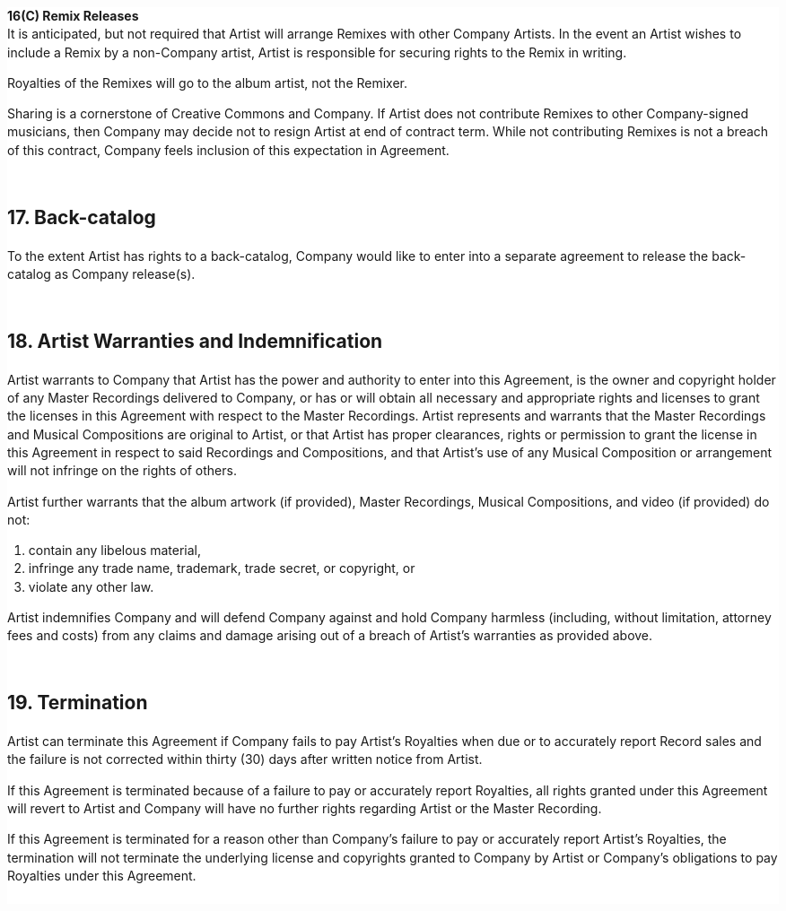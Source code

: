 **16(C) Remix Releases**  
It is anticipated, but not required that Artist will arrange Remixes with other Company Artists. In the event an Artist wishes to include a Remix by a non-Company artist, Artist is responsible for securing rights to the Remix in writing.

Royalties of the Remixes will go to the album artist, not the Remixer.

Sharing is a cornerstone of Creative Commons and Company. If Artist does not contribute Remixes to other Company-signed musicians, then Company may decide not to resign Artist at end of contract term. While not contributing Remixes is not a breach of this contract, Company feels inclusion of this expectation in Agreement.
&nbsp;  
&nbsp;  

## **17. Back-catalog**
To the extent Artist has rights to a back-catalog, Company would like to enter into a separate agreement to release the back-catalog as Company release(s). 
&nbsp;  
&nbsp;  

## **18. Artist Warranties and Indemnification**
Artist warrants to Company that Artist has the power and authority to enter into this Agreement, is the owner and copyright holder of any Master Recordings delivered to Company, or has or will obtain all necessary and appropriate rights and licenses to grant the licenses in this Agreement with respect to the Master Recordings. Artist represents and warrants that the Master Recordings and Musical Compositions are original to Artist, or that Artist has proper clearances, rights or permission to grant the license in this Agreement in respect to said Recordings and Compositions, and that Artist’s use of any Musical Composition or arrangement will not infringe on the rights of others.

Artist further warrants that the album artwork (if provided), Master Recordings, Musical Compositions, and video (if provided) do not: 
1. contain any libelous material, 
2. infringe any trade name, trademark, trade secret, or copyright, or
3. violate any other law.

Artist indemnifies Company and will defend Company against and hold Company harmless (including, without limitation, attorney fees and costs) from any claims and damage arising out of a breach of Artist’s warranties as provided above.
&nbsp;  
&nbsp;  

## **19. Termination**
Artist can terminate this Agreement if Company fails to pay Artist’s Royalties when due or to accurately report Record sales and the failure is not corrected within thirty (30) days after written notice from Artist.

If this Agreement is terminated because of a failure to pay or accurately report Royalties, all rights granted under this Agreement will revert to Artist and Company will have no further rights regarding Artist or the Master Recording.

If this Agreement is terminated for a reason other than Company’s failure to pay or accurately report Artist’s Royalties, the termination will not terminate the underlying license and copyrights granted to Company by Artist or Company’s obligations to pay Royalties under this Agreement.
&nbsp;  
&nbsp;  
